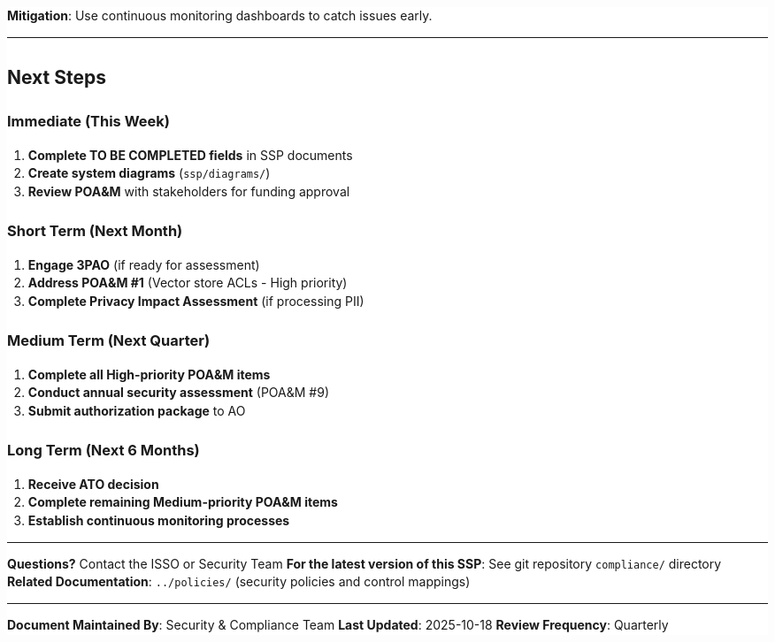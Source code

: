 **Mitigation**: Use continuous monitoring dashboards to catch issues early.

---

## Next Steps

### Immediate (This Week)

1. **Complete TO BE COMPLETED fields** in SSP documents
2. **Create system diagrams** (`ssp/diagrams/`)
3. **Review POA&M** with stakeholders for funding approval

### Short Term (Next Month)

1. **Engage 3PAO** (if ready for assessment)
2. **Address POA&M #1** (Vector store ACLs - High priority)
3. **Complete Privacy Impact Assessment** (if processing PII)

### Medium Term (Next Quarter)

1. **Complete all High-priority POA&M items**
2. **Conduct annual security assessment** (POA&M #9)
3. **Submit authorization package** to AO

### Long Term (Next 6 Months)

1. **Receive ATO decision**
2. **Complete remaining Medium-priority POA&M items**
3. **Establish continuous monitoring processes**

---

**Questions?** Contact the ISSO or Security Team
**For the latest version of this SSP**: See git repository `compliance/` directory
**Related Documentation**: `../policies/` (security policies and control mappings)

---

**Document Maintained By**: Security & Compliance Team
**Last Updated**: 2025-10-18
**Review Frequency**: Quarterly

